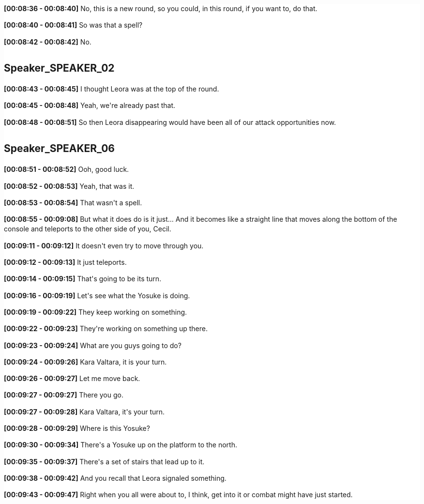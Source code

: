 **[00:08:36 - 00:08:40]** No, this is a new round, so you could, in this round, if you want to, do that.

**[00:08:40 - 00:08:41]** So was that a spell?

**[00:08:42 - 00:08:42]** No.


## Speaker_SPEAKER_02

**[00:08:43 - 00:08:45]** I thought Leora was at the top of the round.

**[00:08:45 - 00:08:48]** Yeah, we're already past that.

**[00:08:48 - 00:08:51]** So then Leora disappearing would have been all of our attack opportunities now.


## Speaker_SPEAKER_06

**[00:08:51 - 00:08:52]** Ooh, good luck.

**[00:08:52 - 00:08:53]** Yeah, that was it.

**[00:08:53 - 00:08:54]** That wasn't a spell.

**[00:08:55 - 00:09:08]** But what it does do is it just... And it becomes like a straight line that moves along the bottom of the console and teleports to the other side of you, Cecil.

**[00:09:11 - 00:09:12]** It doesn't even try to move through you.

**[00:09:12 - 00:09:13]** It just teleports.

**[00:09:14 - 00:09:15]** That's going to be its turn.

**[00:09:16 - 00:09:19]** Let's see what the Yosuke is doing.

**[00:09:19 - 00:09:22]** They keep working on something.

**[00:09:22 - 00:09:23]** They're working on something up there.

**[00:09:23 - 00:09:24]** What are you guys going to do?

**[00:09:24 - 00:09:26]** Kara Valtara, it is your turn.

**[00:09:26 - 00:09:27]** Let me move back.

**[00:09:27 - 00:09:27]** There you go.

**[00:09:27 - 00:09:28]** Kara Valtara, it's your turn.

**[00:09:28 - 00:09:29]** Where is this Yosuke?

**[00:09:30 - 00:09:34]** There's a Yosuke up on the platform to the north.

**[00:09:35 - 00:09:37]** There's a set of stairs that lead up to it.

**[00:09:38 - 00:09:42]** And you recall that Leora signaled something.

**[00:09:43 - 00:09:47]** Right when you all were about to, I think, get into it or combat might have just started.
